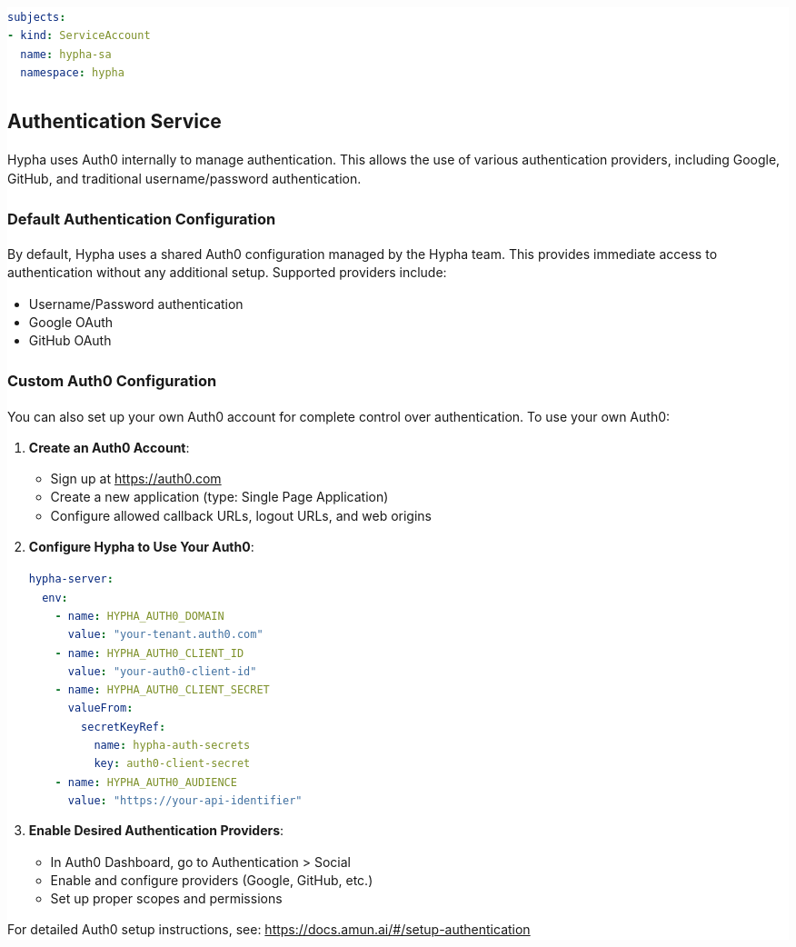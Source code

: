 ```yaml
subjects:
- kind: ServiceAccount
  name: hypha-sa
  namespace: hypha
```

## Authentication Service

Hypha uses Auth0 internally to manage authentication. This allows the use of various authentication providers, including Google, GitHub, and traditional username/password authentication.

### Default Authentication Configuration

By default, Hypha uses a shared Auth0 configuration managed by the Hypha team. This provides immediate access to authentication without any additional setup. Supported providers include:
- Username/Password authentication
- Google OAuth
- GitHub OAuth

### Custom Auth0 Configuration

You can also set up your own Auth0 account for complete control over authentication. To use your own Auth0:

1. **Create an Auth0 Account**:
   - Sign up at https://auth0.com
   - Create a new application (type: Single Page Application)
   - Configure allowed callback URLs, logout URLs, and web origins

2. **Configure Hypha to Use Your Auth0**:
   ```yaml
   hypha-server:
     env:
       - name: HYPHA_AUTH0_DOMAIN
         value: "your-tenant.auth0.com"
       - name: HYPHA_AUTH0_CLIENT_ID
         value: "your-auth0-client-id"
       - name: HYPHA_AUTH0_CLIENT_SECRET
         valueFrom:
           secretKeyRef:
             name: hypha-auth-secrets
             key: auth0-client-secret
       - name: HYPHA_AUTH0_AUDIENCE
         value: "https://your-api-identifier"
   ```

3. **Enable Desired Authentication Providers**:
   - In Auth0 Dashboard, go to Authentication > Social
   - Enable and configure providers (Google, GitHub, etc.)
   - Set up proper scopes and permissions

For detailed Auth0 setup instructions, see: https://docs.amun.ai/#/setup-authentication
